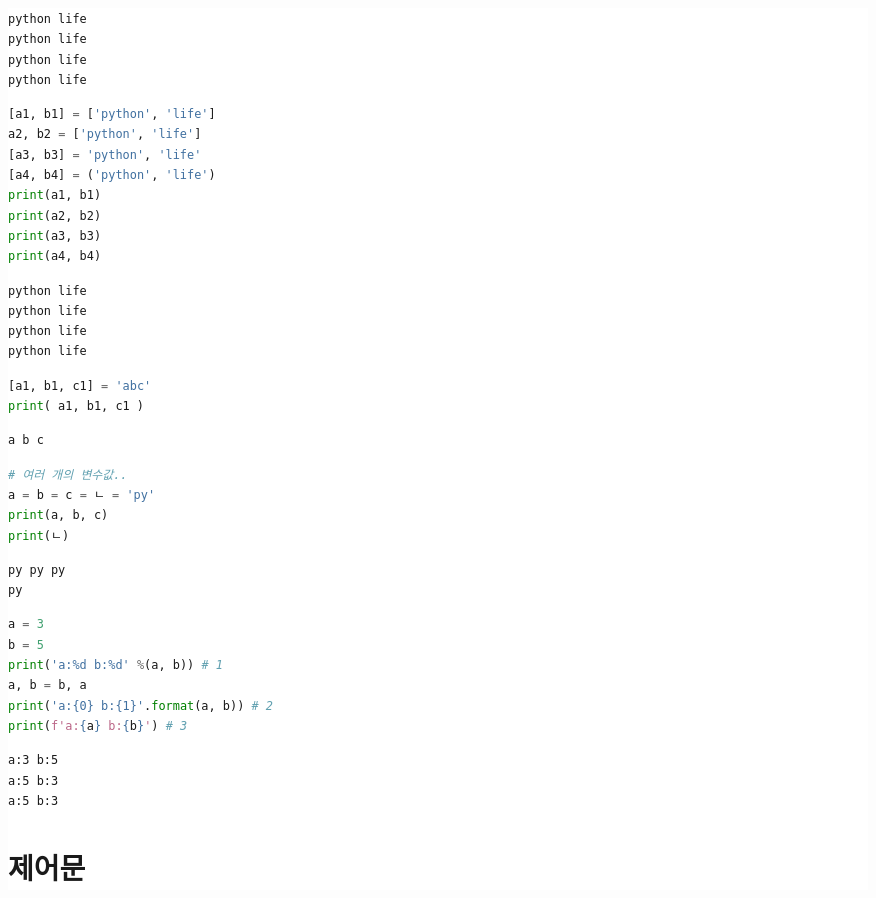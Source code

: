     python life
    python life
    python life
    python life



```python
[a1, b1] = ['python', 'life']
a2, b2 = ['python', 'life']
[a3, b3] = 'python', 'life'
[a4, b4] = ('python', 'life')
print(a1, b1)
print(a2, b2)
print(a3, b3)
print(a4, b4)
```

    python life
    python life
    python life
    python life



```python
[a1, b1, c1] = 'abc'
print( a1, b1, c1 )
```

    a b c



```python
# 여러 개의 변수값..
a = b = c = ㄴ = 'py'
print(a, b, c)
print(ㄴ)
```

    py py py
    py



```python
a = 3
b = 5
print('a:%d b:%d' %(a, b)) # 1
a, b = b, a
print('a:{0} b:{1}'.format(a, b)) # 2
print(f'a:{a} b:{b}') # 3
```

    a:3 b:5
    a:5 b:3
    a:5 b:3


# 제어문
